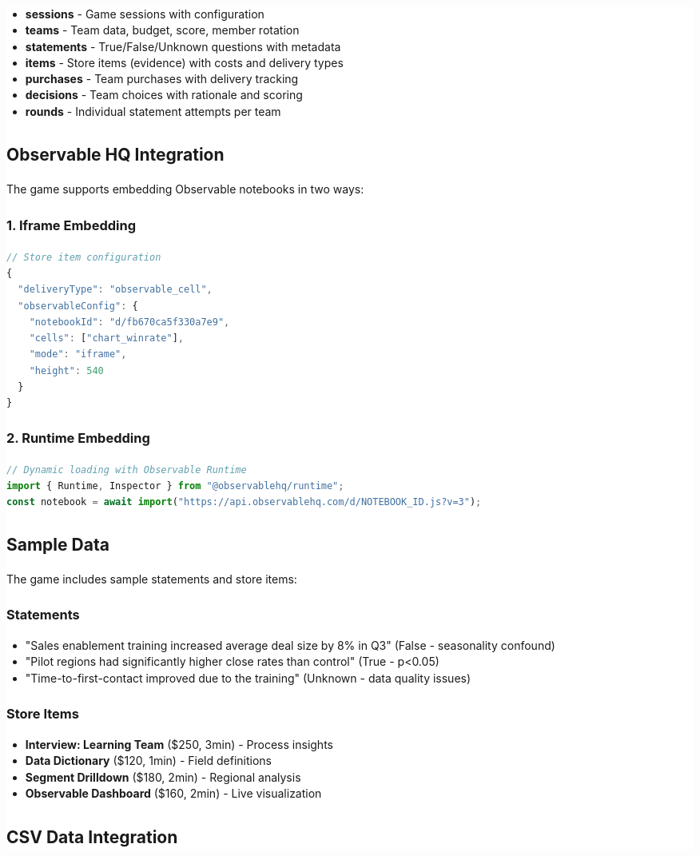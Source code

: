 - **sessions** - Game sessions with configuration
- **teams** - Team data, budget, score, member rotation
- **statements** - True/False/Unknown questions with metadata
- **items** - Store items (evidence) with costs and delivery types
- **purchases** - Team purchases with delivery tracking
- **decisions** - Team choices with rationale and scoring
- **rounds** - Individual statement attempts per team

## Observable HQ Integration

The game supports embedding Observable notebooks in two ways:

### 1. Iframe Embedding
```javascript
// Store item configuration
{
  "deliveryType": "observable_cell",
  "observableConfig": {
    "notebookId": "d/fb670ca5f330a7e9",
    "cells": ["chart_winrate"],
    "mode": "iframe",
    "height": 540
  }
}
```

### 2. Runtime Embedding
```javascript
// Dynamic loading with Observable Runtime
import { Runtime, Inspector } from "@observablehq/runtime";
const notebook = await import("https://api.observablehq.com/d/NOTEBOOK_ID.js?v=3");
```

## Sample Data

The game includes sample statements and store items:

### Statements
- "Sales enablement training increased average deal size by 8% in Q3" (False - seasonality confound)
- "Pilot regions had significantly higher close rates than control" (True - p<0.05)
- "Time-to-first-contact improved due to the training" (Unknown - data quality issues)

### Store Items
- **Interview: Learning Team** ($250, 3min) - Process insights
- **Data Dictionary** ($120, 1min) - Field definitions
- **Segment Drilldown** ($180, 2min) - Regional analysis
- **Observable Dashboard** ($160, 2min) - Live visualization

## CSV Data Integration

